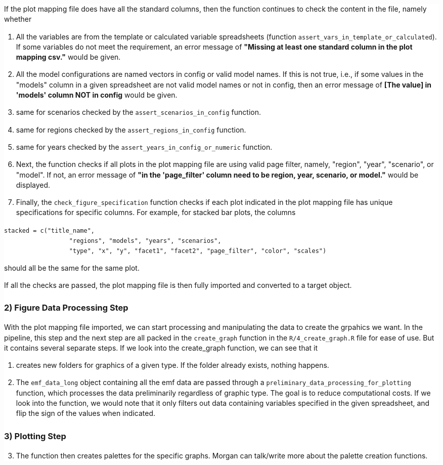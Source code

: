 If the plot mapping file does have all the standard columns, then the function continues to check the content in the file, namely whether 

1) All the variables are from the template or calculated variable spreadsheets (function `assert_vars_in_template_or_calculated`). If some variables do not meet the requirement, an error message of **"Missing at least one standard column in the plot mapping csv."** would be given. 

2) All the model configurations are named vectors in config or valid model names. If this is not true, i.e., if some values in the "models" column in a given spreadsheet are not valid model names or not in config, then an error message of **[The value] in 'models' column NOT in config** would be given. 

3) same for scenarios checked by the `assert_scenarios_in_config` function. 

4) same for regions checked by the  `assert_regions_in_config` function.

5) same for years checked by the `assert_years_in_config_or_numeric` function. 

6) Next, the function checks if all plots in the plot mapping file are using valid page filter, namely, "region", "year", "scenario", or "model". If not, an error message of **"in the 'page_filter' column need to be region, year, scenario, or model."** would be displayed. 

7) Finally, the `check_figure_specification` function checks if each plot indicated in the plot mapping file has unique specifications for specific columns. For example, for stacked bar plots, the columns 

```{r new graphs error code check figure, eval = FALSE}
stacked = c("title_name",
                  "regions", "models", "years", "scenarios",
                  "type", "x", "y", "facet1", "facet2", "page_filter", "color", "scales")
```

should all be the same for the same plot.


If all the checks are passed, the plot mapping file is then fully imported and converted to a target object. 


### 2) Figure Data Processing Step

With the plot mapping file imported, we can start processing and manipulating the data to create the grpahics we want. In the pipeline, this step and the next step are all packed in the `create_graph` function in the `R/4_create_graph.R` file for ease of use. But it contains several separate steps. If we look into the create_graph function, we can see that it 

1) creates new folders for graphics of a given type. If the folder already exists, nothing happens. 

2) The `emf_data_long` object containing all the emf data are passed through a `preliminary_data_processing_for_plotting` function, which processes the data preliminarily regardless of graphic type. The goal is to reduce computational costs. If we look into the function, we would note that it only filters out data containing variables specified in the given spreadsheet, and flip the sign of the values when indicated.


### 3) Plotting Step

3) The function then creates palettes for the specific graphs. Morgan can talk/write more about the palette creation functions.
